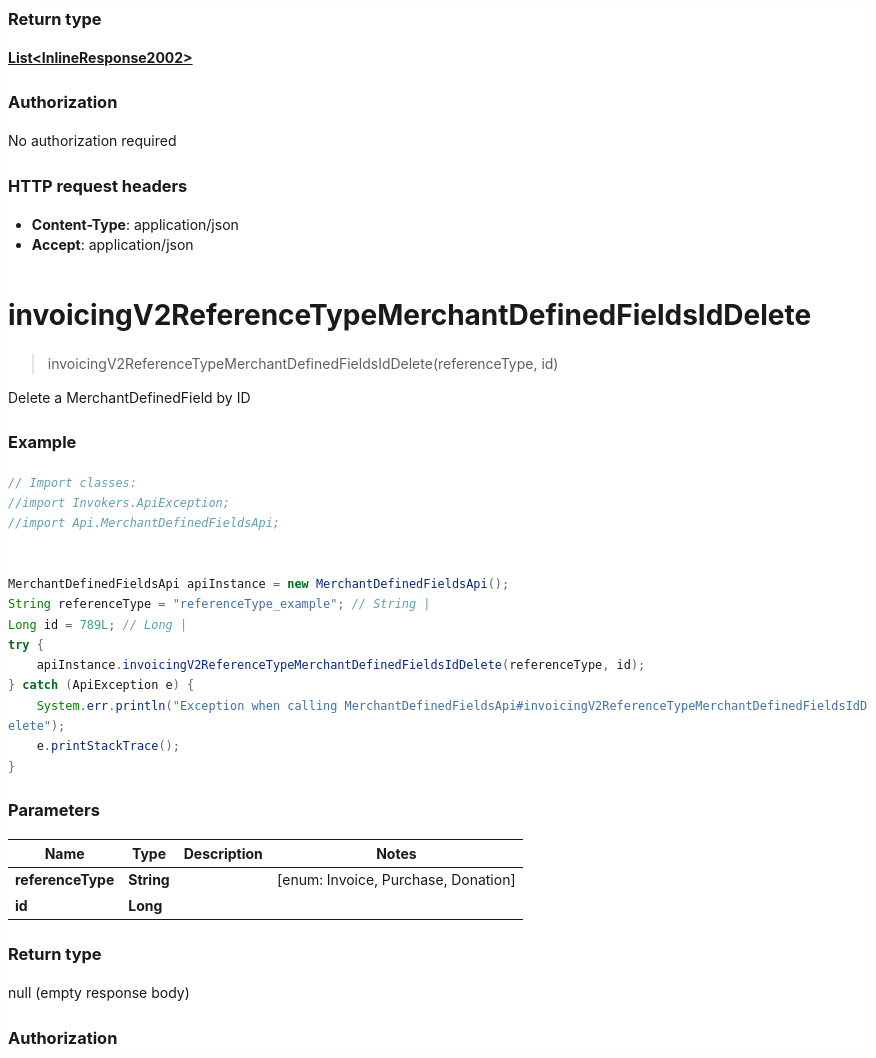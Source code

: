 ### Return type

[**List&lt;InlineResponse2002&gt;**](InlineResponse2002.md)

### Authorization

No authorization required

### HTTP request headers

 - **Content-Type**: application/json
 - **Accept**: application/json

<a name="invoicingV2ReferenceTypeMerchantDefinedFieldsIdDelete"></a>
# **invoicingV2ReferenceTypeMerchantDefinedFieldsIdDelete**
> invoicingV2ReferenceTypeMerchantDefinedFieldsIdDelete(referenceType, id)

Delete a MerchantDefinedField by ID

### Example
```java
// Import classes:
//import Invokers.ApiException;
//import Api.MerchantDefinedFieldsApi;


MerchantDefinedFieldsApi apiInstance = new MerchantDefinedFieldsApi();
String referenceType = "referenceType_example"; // String | 
Long id = 789L; // Long | 
try {
    apiInstance.invoicingV2ReferenceTypeMerchantDefinedFieldsIdDelete(referenceType, id);
} catch (ApiException e) {
    System.err.println("Exception when calling MerchantDefinedFieldsApi#invoicingV2ReferenceTypeMerchantDefinedFieldsIdDelete");
    e.printStackTrace();
}
```

### Parameters

Name | Type | Description  | Notes
------------- | ------------- | ------------- | -------------
 **referenceType** | **String**|  | [enum: Invoice, Purchase, Donation]
 **id** | **Long**|  |

### Return type

null (empty response body)

### Authorization
